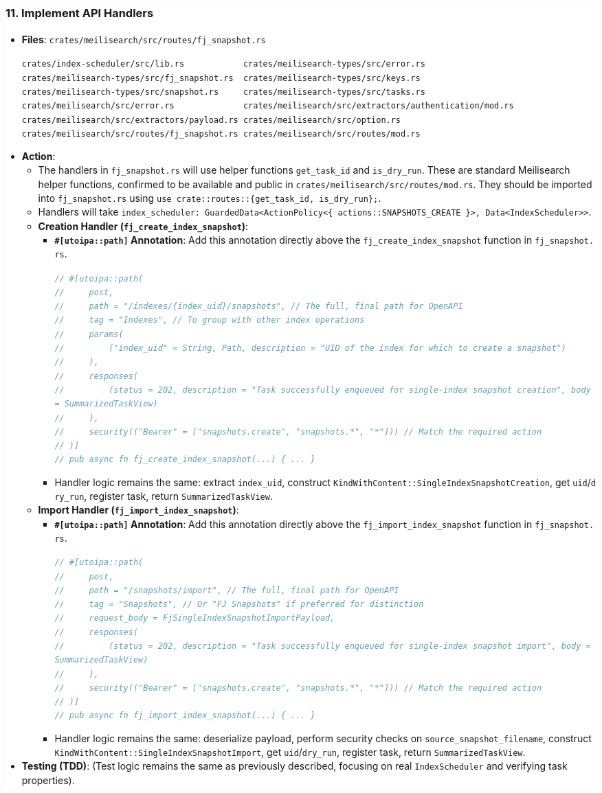 ### 11. Implement API Handlers

*   **Files**: `crates/meilisearch/src/routes/fj_snapshot.rs`
    ```
    crates/index-scheduler/src/lib.rs            crates/meilisearch-types/src/error.rs                  
    crates/meilisearch-types/src/fj_snapshot.rs  crates/meilisearch-types/src/keys.rs                   
    crates/meilisearch-types/src/snapshot.rs     crates/meilisearch-types/src/tasks.rs                  
    crates/meilisearch/src/error.rs              crates/meilisearch/src/extractors/authentication/mod.rs
    crates/meilisearch/src/extractors/payload.rs crates/meilisearch/src/option.rs                       
    crates/meilisearch/src/routes/fj_snapshot.rs crates/meilisearch/src/routes/mod.rs   
    ```
*   **Action**:
    *   The handlers in `fj_snapshot.rs` will use helper functions `get_task_id` and `is_dry_run`. These are standard Meilisearch helper functions, confirmed to be available and public in `crates/meilisearch/src/routes/mod.rs`. They should be imported into `fj_snapshot.rs` using `use crate::routes::{get_task_id, is_dry_run};`.
    *   Handlers will take `index_scheduler: GuardedData<ActionPolicy<{ actions::SNAPSHOTS_CREATE }>, Data<IndexScheduler>>`.
    *   **Creation Handler (`fj_create_index_snapshot`)**:
        *   **`#[utoipa::path]` Annotation**: Add this annotation directly above the `fj_create_index_snapshot` function in `fj_snapshot.rs`.
            ```rust
            // #[utoipa::path(
            //     post,
            //     path = "/indexes/{index_uid}/snapshots", // The full, final path for OpenAPI
            //     tag = "Indexes", // To group with other index operations
            //     params(
            //         ("index_uid" = String, Path, description = "UID of the index for which to create a snapshot")
            //     ),
            //     responses(
            //         (status = 202, description = "Task successfully enqueued for single-index snapshot creation", body = SummarizedTaskView)
            //     ),
            //     security(("Bearer" = ["snapshots.create", "snapshots.*", "*"])) // Match the required action
            // )]
            // pub async fn fj_create_index_snapshot(...) { ... }
            ```
        *   Handler logic remains the same: extract `index_uid`, construct `KindWithContent::SingleIndexSnapshotCreation`, get `uid`/`dry_run`, register task, return `SummarizedTaskView`.
    *   **Import Handler (`fj_import_index_snapshot`)**:
        *   **`#[utoipa::path]` Annotation**: Add this annotation directly above the `fj_import_index_snapshot` function in `fj_snapshot.rs`.
            ```rust
            // #[utoipa::path(
            //     post,
            //     path = "/snapshots/import", // The full, final path for OpenAPI
            //     tag = "Snapshots", // Or "FJ Snapshots" if preferred for distinction
            //     request_body = FjSingleIndexSnapshotImportPayload,
            //     responses(
            //         (status = 202, description = "Task successfully enqueued for single-index snapshot import", body = SummarizedTaskView)
            //     ),
            //     security(("Bearer" = ["snapshots.create", "snapshots.*", "*"])) // Match the required action
            // )]
            // pub async fn fj_import_index_snapshot(...) { ... }
            ```
        *   Handler logic remains the same: deserialize payload, perform security checks on `source_snapshot_filename`, construct `KindWithContent::SingleIndexSnapshotImport`, get `uid`/`dry_run`, register task, return `SummarizedTaskView`.
*   **Testing (TDD)**: (Test logic remains the same as previously described, focusing on real `IndexScheduler` and verifying task properties).